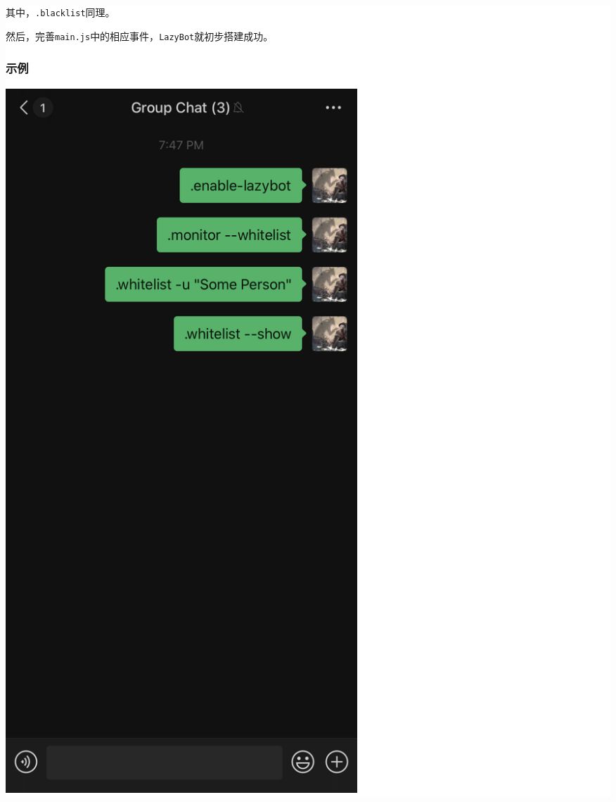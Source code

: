 其中，`.blacklist`同理。

然后，完善`main.js`中的相应事件，`LazyBot`就初步搭建成功。

### 示例

<img src="../assets/2020/commandline-filter/2.jpg" width=500/>